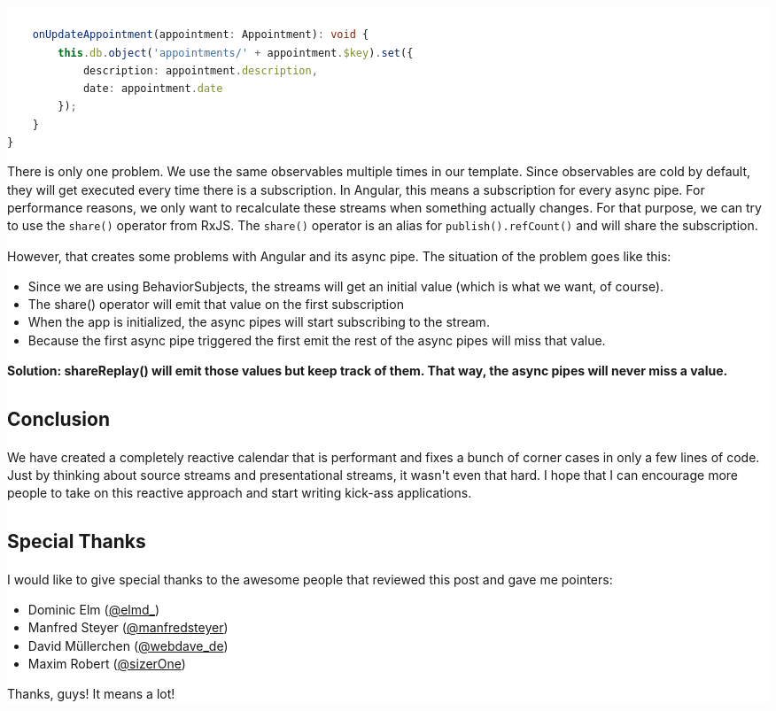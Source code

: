 ```typescript

    onUpdateAppointment(appointment: Appointment): void {
        this.db.object('appointments/' + appointment.$key).set({
            description: appointment.description,
            date: appointment.date
        });
    }
}

```

There is only one problem. We use the same observables multiple times in our template. Since observables are cold by default, they will get executed every time there is a subscription. In Angular, this means a subscription for every async pipe. For performance reasons, we only want to recalculate these streams when something actually changes. For that purpose, we can try to use the ```share()``` operator from RxJS. The ```share()``` operator is an alias for ```publish().refCount()``` and will share the subscription.

However, that creates some problems with Angular and its async pipe.
The situation of the problem goes like this:

- Since we are using BehaviorSubjects, the streams will get an initial value (which is what we want, of course).
- The share() operator will emit that value on the first subscription
- When the app is initialized, the async pipes will start subscribing to the stream.
- Because the first async pipe triggered the first emit the rest of the async pipes will miss that value.

**Solution: shareReplay() will emit those values but keep track of them. That way, the async pipes will never miss a value.**


## Conclusion

We have created a completely reactive calendar that is performant and fixes a bunch of corner cases in only a few lines of code. Just by thinking about source streams and presentational streams, it wasn't even that hard. I hope that I can encourage more people to take on this reactive approach and start writing kick-ass applications.

## Special Thanks

I would like to give special thanks to the awesome people that reviewed this post and gave me pointers:

- Dominic Elm ([@elmd_](https://twitter.com/elmd_))
- Manfred Steyer ([@manfredsteyer](https://twitter.com/manfredsteyer))
- David Müllerchen ([@webdave_de](https://twitter.com/webdave_de))
- Maxim Robert ([@sizerOne](https://twitter.com/sizerone))

Thanks, guys! It means a lot!
